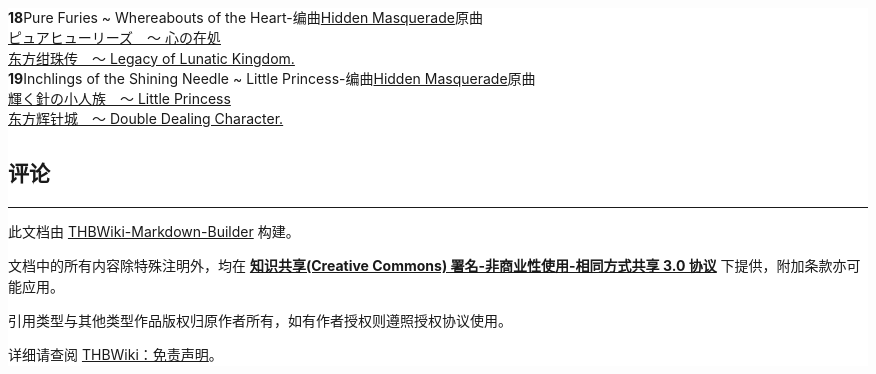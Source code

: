 <tr><td id="18" class="infoYD"><b>18</b></td><td id="Pure_Furies_~_Whereabouts_of_the_Heart" colspan="2" class="title">Pure Furies ~ Whereabouts of the Heart<span class="thcsearchlinks"><a rel="nofollow" class="external text" href="https://cd.thwiki.cc?arrange=Hidden Masquerade&amp;ogmusic=ピュアヒューリーズ　～ 心の在処&amp;fromwiki=Avatar_of_Starry_Nirvana"><span title="搜索相似同人曲"></span></a></span></td><td class="time">-</td></tr><tr><td class="left"></td><td class="label">编曲</td><td class="text" colspan="2"><a href="./Hidden_Masquerade.md" title="Hidden Masquerade">Hidden Masquerade</a><span class="thcsearchlinks"><a rel="nofollow" class="external text" href="https://cd.thwiki.cc?arrange=，Hidden Masquerade&amp;fromwiki=Avatar_of_Starry_Nirvana"><span></span></a></span></td></tr><tr><td class="left"></td><td class="label">原曲</td><td class="text" colspan="2"><span class="thcsearchlinks"><a rel="nofollow" class="external text" href="https://cd.thwiki.cc?ogmusic=ピュアヒューリーズ　～ 心の在処&amp;fromwiki=Avatar_of_Starry_Nirvana"><span></span></a></span><div class="ogmusic"><a href="/%E3%83%94%E3%83%A5%E3%82%A2%E3%83%92%E3%83%A5%E3%83%BC%E3%83%AA%E3%83%BC%E3%82%BA_%EF%BD%9E_%E5%BF%83%E3%81%AE%E5%9C%A8%E5%87%A6" class="mw-redirect" title="ピュアヒューリーズ ～ 心の在処">ピュアヒューリーズ　～ 心の在処</a></div><div class="source"><a href="/%E4%B8%9C%E6%96%B9%E7%BB%80%E7%8F%A0%E4%BC%A0_%EF%BD%9E_Legacy_of_Lunatic_Kingdom." class="mw-redirect" title="东方绀珠传 ～ Legacy of Lunatic Kingdom.">东方绀珠传　～ Legacy of Lunatic Kingdom.</a></div></td></tr>
<tr><td id="19" class="infoYD"><b>19</b></td><td id="Inchlings_of_the_Shining_Needle_~_Little_Princess" colspan="2" class="title">Inchlings of the Shining Needle ~ Little Princess<span class="thcsearchlinks"><a rel="nofollow" class="external text" href="https://cd.thwiki.cc?arrange=Hidden Masquerade&amp;ogmusic=輝く針の小人族　～ Little Princess&amp;fromwiki=Avatar_of_Starry_Nirvana"><span title="搜索相似同人曲"></span></a></span></td><td class="time">-</td></tr><tr><td class="left"></td><td class="label">编曲</td><td class="text" colspan="2"><a href="./Hidden_Masquerade.md" title="Hidden Masquerade">Hidden Masquerade</a><span class="thcsearchlinks"><a rel="nofollow" class="external text" href="https://cd.thwiki.cc?arrange=，Hidden Masquerade&amp;fromwiki=Avatar_of_Starry_Nirvana"><span></span></a></span></td></tr><tr><td class="left"></td><td class="label">原曲</td><td class="text" colspan="2"><span class="thcsearchlinks"><a rel="nofollow" class="external text" href="https://cd.thwiki.cc?ogmusic=輝く針の小人族　～ Little Princess&amp;fromwiki=Avatar_of_Starry_Nirvana"><span></span></a></span><div class="ogmusic"><a href="/%E8%BC%9D%E3%81%8F%E9%87%9D%E3%81%AE%E5%B0%8F%E4%BA%BA%E6%97%8F_%EF%BD%9E_Little_Princess" class="mw-redirect" title="輝く針の小人族 ～ Little Princess">輝く針の小人族　～ Little Princess</a></div><div class="source"><a href="/%E4%B8%9C%E6%96%B9%E8%BE%89%E9%92%88%E5%9F%8E_%EF%BD%9E_Double_Dealing_Character." class="mw-redirect" title="东方辉针城 ～ Double Dealing Character.">东方辉针城　～ Double Dealing Character.</a></div></td></tr></tbody></table>


## 评论




---

此文档由 [THBWiki-Markdown-Builder](https://github.com/Delsin-Yu/THBWiki-Markdown-Builder) 构建。

文档中的所有内容除特殊注明外，均在 [**知识共享(Creative Commons) 署名-非商业性使用-相同方式共享 3.0 协议**](https://creativecommons.org/licenses/by-sa/3.0/deed.zh-hans) 下提供，附加条款亦可能应用。

引用类型与其他类型作品版权归原作者所有，如有作者授权则遵照授权协议使用。

详细请查阅 [THBWiki：免责声明](https://thbwiki.cc/THBWiki:%E5%85%8D%E8%B4%A3%E5%A3%B0%E6%98%8E)。

